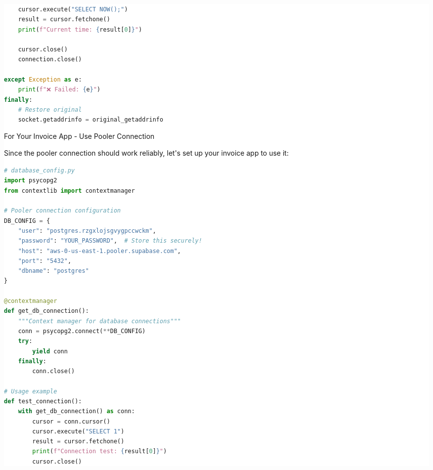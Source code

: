 ```python
    cursor.execute("SELECT NOW();")
    result = cursor.fetchone()
    print(f"Current time: {result[0]}")
    
    cursor.close()
    connection.close()
    
except Exception as e:
    print(f"❌ Failed: {e}")
finally:
    # Restore original
    socket.getaddrinfo = original_getaddrinfo
```


For Your Invoice App - Use Pooler Connection


Since the pooler connection should work reliably, let's set up your invoice app to use it:


```python
# database_config.py
import psycopg2
from contextlib import contextmanager

# Pooler connection configuration
DB_CONFIG = {
    "user": "postgres.rzgxlojsgvygpccwckm",
    "password": "YOUR_PASSWORD",  # Store this securely!
    "host": "aws-0-us-east-1.pooler.supabase.com",
    "port": "5432",
    "dbname": "postgres"
}

@contextmanager
def get_db_connection():
    """Context manager for database connections"""
    conn = psycopg2.connect(**DB_CONFIG)
    try:
        yield conn
    finally:
        conn.close()

# Usage example
def test_connection():
    with get_db_connection() as conn:
        cursor = conn.cursor()
        cursor.execute("SELECT 1")
        result = cursor.fetchone()
        print(f"Connection test: {result[0]}")
        cursor.close()
```

